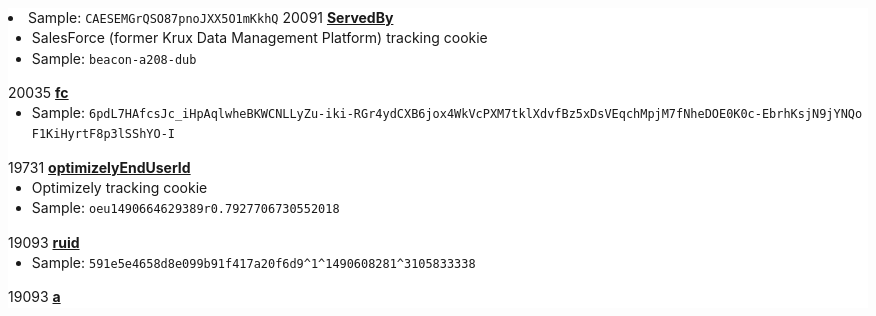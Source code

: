 
<li> Sample: <code>CAESEMGrQSO87pnoJXX5O1mKkhQ</code>

</ul>
</td>
<td>20091</td></tr>

<tr><td>
<strong><a href="https://webcookies.org/cookie/http/ServedBy/412">ServedBy</a></strong>

<ul>

<li> SalesForce (former Krux Data Management Platform) tracking cookie


<li> Sample: <code>beacon-a208-dub</code>

</ul>
</td>
<td>20035</td></tr>

<tr><td>
<strong><a href="https://webcookies.org/cookie/http/fc/849">fc</a></strong>

<ul>


<li> Sample: <code>6pdL7HAfcsJc_iHpAqlwheBKWCNLLyZu-iki-RGr4ydCXB6jox4WkVcPXM7tklXdvfBz5xDsVEqchMpjM7fNheDOE0K0c-EbrhKsjN9jYNQoF1KiHyrtF8p3lSShYO-I</code>

</ul>
</td>
<td>19731</td></tr>

<tr><td>
<strong><a href="https://webcookies.org/cookie/http/optimizelyEndUserId/680">optimizelyEndUserId</a></strong>

<ul>

<li> Optimizely tracking cookie


<li> Sample: <code>oeu1490664629389r0.7927706730552018</code>

</ul>
</td>
<td>19093</td></tr>

<tr><td>
<strong><a href="https://webcookies.org/cookie/http/ruid/624">ruid</a></strong>

<ul>


<li> Sample: <code>591e5e4658d8e099b91f417a20f6d9^1^1490608281^3105833338</code>

</ul>
</td>
<td>19093</td></tr>

<tr><td>
<strong><a href="https://webcookies.org/cookie/http/a/258">a</a></strong>
